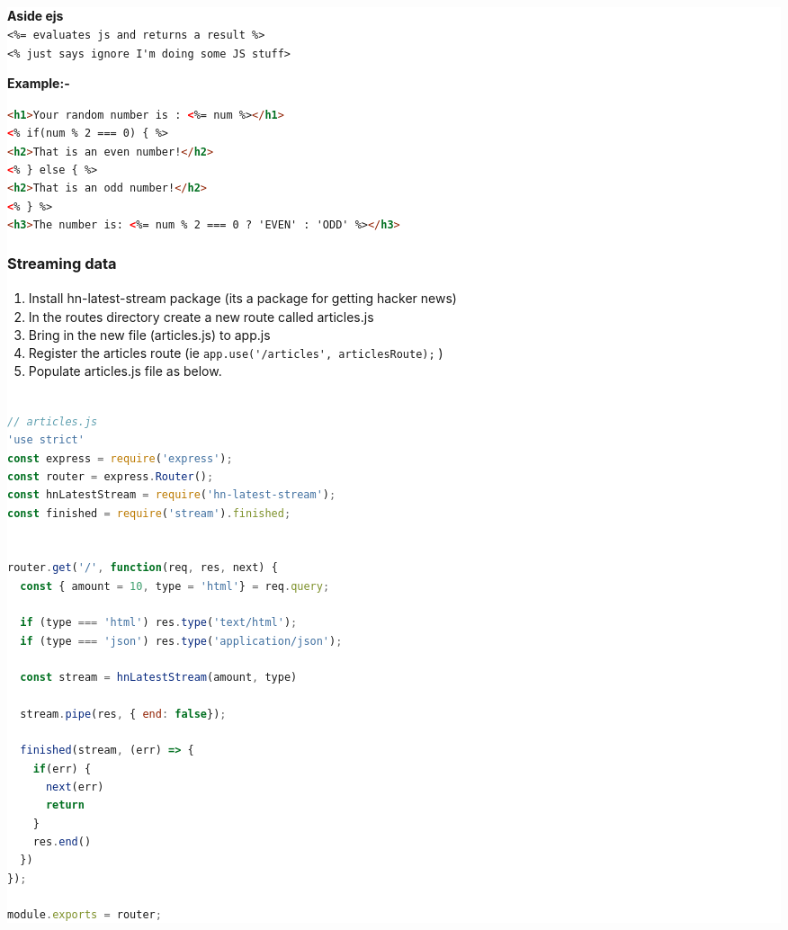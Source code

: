 
**Aside ejs**  
`<%= evaluates js and returns a result %>`  
`<% just says ignore I'm doing some JS stuff>`  

**Example:-**  
```html
<h1>Your random number is : <%= num %></h1>  
<% if(num % 2 === 0) { %>  
<h2>That is an even number!</h2>  
<% } else { %>  
<h2>That is an odd number!</h2>  
<% } %>  
<h3>The number is: <%= num % 2 === 0 ? 'EVEN' : 'ODD' %></h3>  
```


### Streaming data

1. Install hn-latest-stream package (its a package for getting hacker news)
2. In the routes directory create a new route called articles.js
3. Bring in the new file (articles.js) to app.js
4. Register the articles route (ie `app.use('/articles', articlesRoute);` )
5. Populate articles.js file as below.

```js

// articles.js
'use strict'
const express = require('express');
const router = express.Router();
const hnLatestStream = require('hn-latest-stream');
const finished = require('stream').finished;


router.get('/', function(req, res, next) {
  const { amount = 10, type = 'html'} = req.query;

  if (type === 'html') res.type('text/html');
  if (type === 'json') res.type('application/json');

  const stream = hnLatestStream(amount, type)

  stream.pipe(res, { end: false});
  
  finished(stream, (err) => {
    if(err) {
      next(err)
      return
    }
    res.end()
  })
});

module.exports = router;

```
